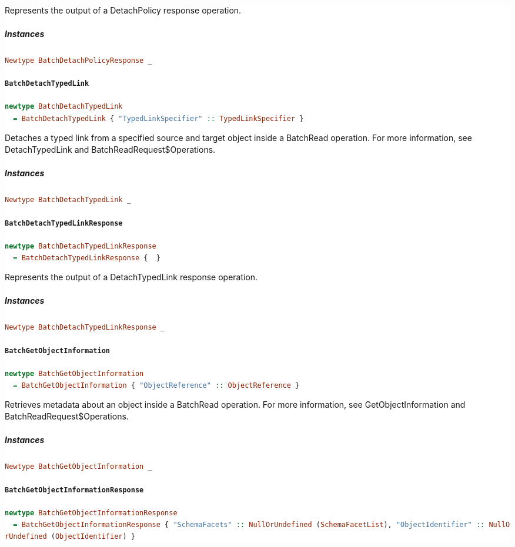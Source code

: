 <p>Represents the output of a <a>DetachPolicy</a> response operation.</p>

##### Instances
``` purescript
Newtype BatchDetachPolicyResponse _
```

#### `BatchDetachTypedLink`

``` purescript
newtype BatchDetachTypedLink
  = BatchDetachTypedLink { "TypedLinkSpecifier" :: TypedLinkSpecifier }
```

<p>Detaches a typed link from a specified source and target object inside a <a>BatchRead</a> operation. For more information, see <a>DetachTypedLink</a> and <a>BatchReadRequest$Operations</a>.</p>

##### Instances
``` purescript
Newtype BatchDetachTypedLink _
```

#### `BatchDetachTypedLinkResponse`

``` purescript
newtype BatchDetachTypedLinkResponse
  = BatchDetachTypedLinkResponse {  }
```

<p>Represents the output of a <a>DetachTypedLink</a> response operation.</p>

##### Instances
``` purescript
Newtype BatchDetachTypedLinkResponse _
```

#### `BatchGetObjectInformation`

``` purescript
newtype BatchGetObjectInformation
  = BatchGetObjectInformation { "ObjectReference" :: ObjectReference }
```

<p>Retrieves metadata about an object inside a <a>BatchRead</a> operation. For more information, see <a>GetObjectInformation</a> and <a>BatchReadRequest$Operations</a>.</p>

##### Instances
``` purescript
Newtype BatchGetObjectInformation _
```

#### `BatchGetObjectInformationResponse`

``` purescript
newtype BatchGetObjectInformationResponse
  = BatchGetObjectInformationResponse { "SchemaFacets" :: NullOrUndefined (SchemaFacetList), "ObjectIdentifier" :: NullOrUndefined (ObjectIdentifier) }
```
